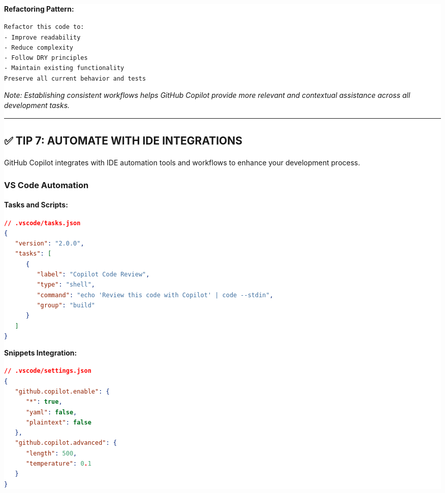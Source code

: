 **Refactoring Pattern:**
```
Refactor this code to:
- Improve readability
- Reduce complexity
- Follow DRY principles
- Maintain existing functionality
Preserve all current behavior and tests
```

*Note: Establishing consistent workflows helps GitHub Copilot provide more relevant and contextual assistance across all development tasks.*

---

## ✅ TIP 7: AUTOMATE WITH IDE INTEGRATIONS

GitHub Copilot integrates with IDE automation tools and workflows to enhance your development process.

### VS Code Automation

**Tasks and Scripts:**
```json
// .vscode/tasks.json
{
   "version": "2.0.0",
   "tasks": [
      {
         "label": "Copilot Code Review",
         "type": "shell",
         "command": "echo 'Review this code with Copilot' | code --stdin",
         "group": "build"
      }
   ]
}
```

**Snippets Integration:**
```json
// .vscode/settings.json
{
   "github.copilot.enable": {
      "*": true,
      "yaml": false,
      "plaintext": false
   },
   "github.copilot.advanced": {
      "length": 500,
      "temperature": 0.1
   }
}
```

